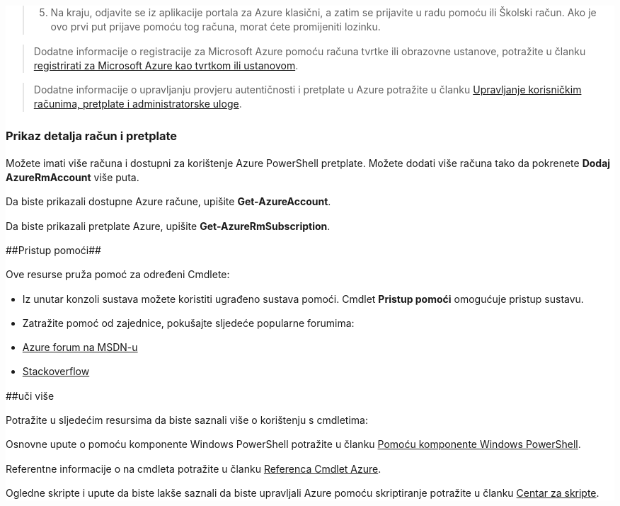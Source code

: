 > 5. Na kraju, odjavite se iz aplikacije portala za Azure klasični, a zatim se prijavite u radu pomoću ili Školski račun. Ako je ovo prvi put prijave pomoću tog računa, morat ćete promijeniti lozinku.

> Dodatne informacije o registracije za Microsoft Azure pomoću računa tvrtke ili obrazovne ustanove, potražite u članku [registrirati za Microsoft Azure kao tvrtkom ili ustanovom](./active-directory/sign-up-organization.md).

> Dodatne informacije o upravljanju provjeru autentičnosti i pretplate u Azure potražite u članku [Upravljanje korisničkim računima, pretplate i administratorske uloge](http://go.microsoft.com/fwlink/?LinkId=324796).

### <a name="view-account-and-subscription-details"></a>Prikaz detalja račun i pretplate

Možete imati više računa i dostupni za korištenje Azure PowerShell pretplate. Možete dodati više računa tako da pokrenete **Dodaj AzureRmAccount** više puta.

Da biste prikazali dostupne Azure račune, upišite **Get-AzureAccount**.

Da biste prikazali pretplate Azure, upišite **Get-AzureRmSubscription**.

##<a id="Help"></a>Pristup pomoći##

Ove resurse pruža pomoć za određeni Cmdlete:


-   Iz unutar konzoli sustava možete koristiti ugrađeno sustava pomoći. Cmdlet **Pristup pomoći** omogućuje pristup sustavu. 

- Zatražite pomoć od zajednice, pokušajte sljedeće popularne forumima:

 - [Azure forum na MSDN-u]( http://go.microsoft.com/fwlink/p/?LinkId=320212)
 - [Stackoverflow](http://go.microsoft.com/fwlink/?LinkId=320213)

##<a name="learn-more"></a>uči više


Potražite u sljedećim resursima da biste saznali više o korištenju s cmdletima:

Osnovne upute o pomoću komponente Windows PowerShell potražite u članku [Pomoću komponente Windows PowerShell](http://go.microsoft.com/fwlink/p/?LinkId=321939).

Referentne informacije o na cmdleta potražite u članku [Referenca Cmdlet Azure](https://msdn.microsoft.com/library/windowsazure/jj554330.aspx).

Ogledne skripte i upute da biste lakše saznali da biste upravljali Azure pomoću skriptiranje potražite u članku [Centar za skripte](http://go.microsoft.com/fwlink/p/?LinkId=321940).

